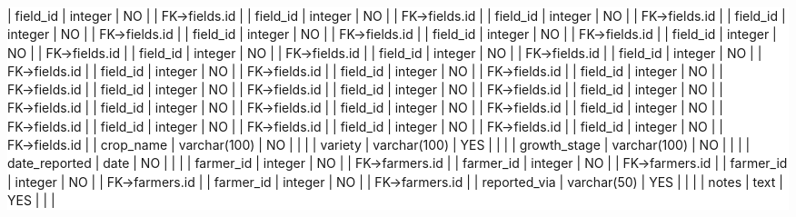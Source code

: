 | field_id | integer | NO |  | FK→fields.id |
| field_id | integer | NO |  | FK→fields.id |
| field_id | integer | NO |  | FK→fields.id |
| field_id | integer | NO |  | FK→fields.id |
| field_id | integer | NO |  | FK→fields.id |
| field_id | integer | NO |  | FK→fields.id |
| field_id | integer | NO |  | FK→fields.id |
| field_id | integer | NO |  | FK→fields.id |
| field_id | integer | NO |  | FK→fields.id |
| field_id | integer | NO |  | FK→fields.id |
| field_id | integer | NO |  | FK→fields.id |
| field_id | integer | NO |  | FK→fields.id |
| field_id | integer | NO |  | FK→fields.id |
| field_id | integer | NO |  | FK→fields.id |
| field_id | integer | NO |  | FK→fields.id |
| field_id | integer | NO |  | FK→fields.id |
| field_id | integer | NO |  | FK→fields.id |
| field_id | integer | NO |  | FK→fields.id |
| field_id | integer | NO |  | FK→fields.id |
| field_id | integer | NO |  | FK→fields.id |
| field_id | integer | NO |  | FK→fields.id |
| field_id | integer | NO |  | FK→fields.id |
| crop_name | varchar(100) | NO |  |  |
| variety | varchar(100) | YES |  |  |
| growth_stage | varchar(100) | NO |  |  |
| date_reported | date | NO |  |  |
| farmer_id | integer | NO |  | FK→farmers.id |
| farmer_id | integer | NO |  | FK→farmers.id |
| farmer_id | integer | NO |  | FK→farmers.id |
| farmer_id | integer | NO |  | FK→farmers.id |
| reported_via | varchar(50) | YES |  |  |
| notes | text | YES |  |  |

